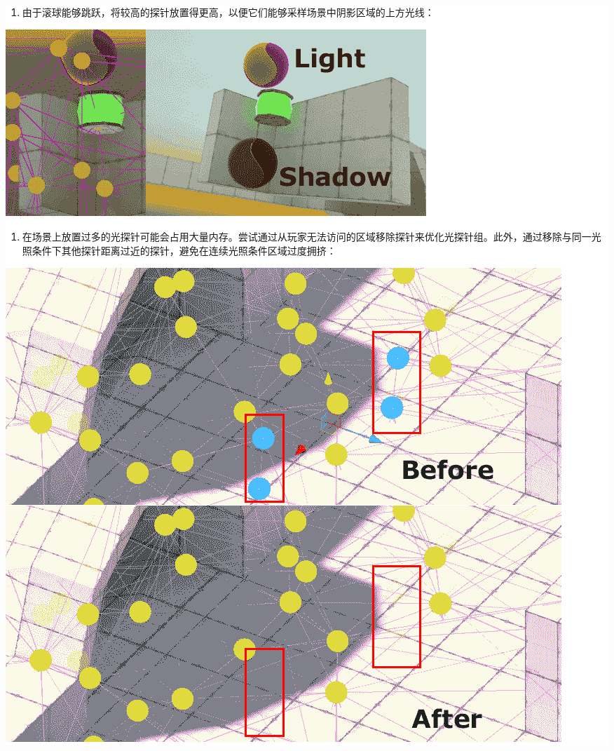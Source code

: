 1.  由于滚球能够跳跃，将较高的探针放置得更高，以便它们能够采样场景中阴影区域的上方光线：

![图片](img/6805e6ad-fca4-41f2-9abd-9cd5f466332a.png)

1.  在场景上放置过多的光探针可能会占用大量内存。尝试通过从玩家无法访问的区域移除探针来优化光探针组。此外，通过移除与同一光照条件下其他探针距离过近的探针，避免在连续光照条件区域过度拥挤：

![图片](img/bc5888fa-5610-42cc-a2db-84aed4342886.png)
